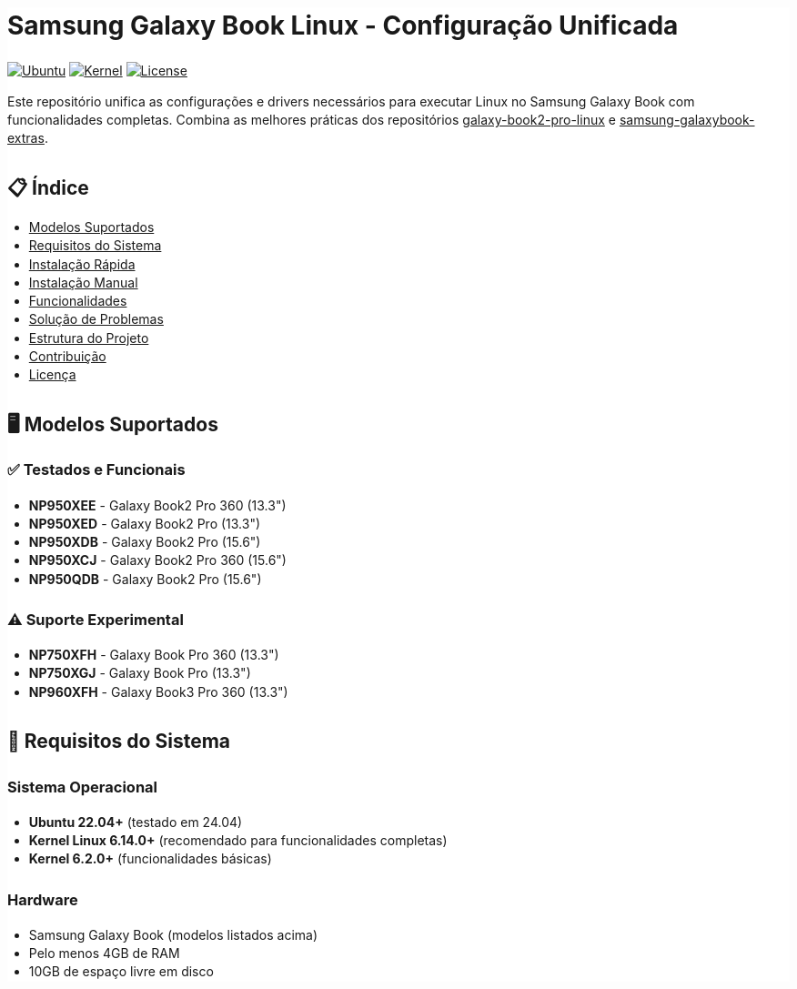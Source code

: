 # Samsung Galaxy Book Linux - Configuração Unificada

[![Ubuntu](https://img.shields.io/badge/Ubuntu-24.04+-orange.svg)](https://ubuntu.com/)
[![Kernel](https://img.shields.io/badge/Kernel-6.14.0+-blue.svg)](https://kernel.org/)
[![License](https://img.shields.io/badge/License-MIT-green.svg)](LICENSE)

Este repositório unifica as configurações e drivers necessários para executar Linux no Samsung Galaxy Book com funcionalidades completas. Combina as melhores práticas dos repositórios [galaxy-book2-pro-linux](https://github.com/joshuagrisham/galaxy-book2-pro-linux) e [samsung-galaxybook-extras](https://github.com/joshuagrisham/samsung-galaxybook-extras).

## 📋 Índice

- [Modelos Suportados](#-modelos-suportados)
- [Requisitos do Sistema](#-requisitos-do-sistema)
- [Instalação Rápida](#-instalação-rápida)
- [Instalação Manual](#-instalação-manual)
- [Funcionalidades](#-funcionalidades)
- [Solução de Problemas](#-solução-de-problemas)
- [Estrutura do Projeto](#-estrutura-do-projeto)
- [Contribuição](#-contribuição)
- [Licença](#-licença)

## 🖥️ Modelos Suportados

### ✅ Testados e Funcionais
- **NP950XEE** - Galaxy Book2 Pro 360 (13.3")
- **NP950XED** - Galaxy Book2 Pro (13.3")
- **NP950XDB** - Galaxy Book2 Pro (15.6")
- **NP950XCJ** - Galaxy Book2 Pro 360 (15.6")
- **NP950QDB** - Galaxy Book2 Pro (15.6")

### ⚠️ Suporte Experimental
- **NP750XFH** - Galaxy Book Pro 360 (13.3")
- **NP750XGJ** - Galaxy Book Pro (13.3")
- **NP960XFH** - Galaxy Book3 Pro 360 (13.3")

## 🔧 Requisitos do Sistema

### Sistema Operacional
- **Ubuntu 22.04+** (testado em 24.04)
- **Kernel Linux 6.14.0+** (recomendado para funcionalidades completas)
- **Kernel 6.2.0+** (funcionalidades básicas)

### Hardware
- Samsung Galaxy Book (modelos listados acima)
- Pelo menos 4GB de RAM
- 10GB de espaço livre em disco

